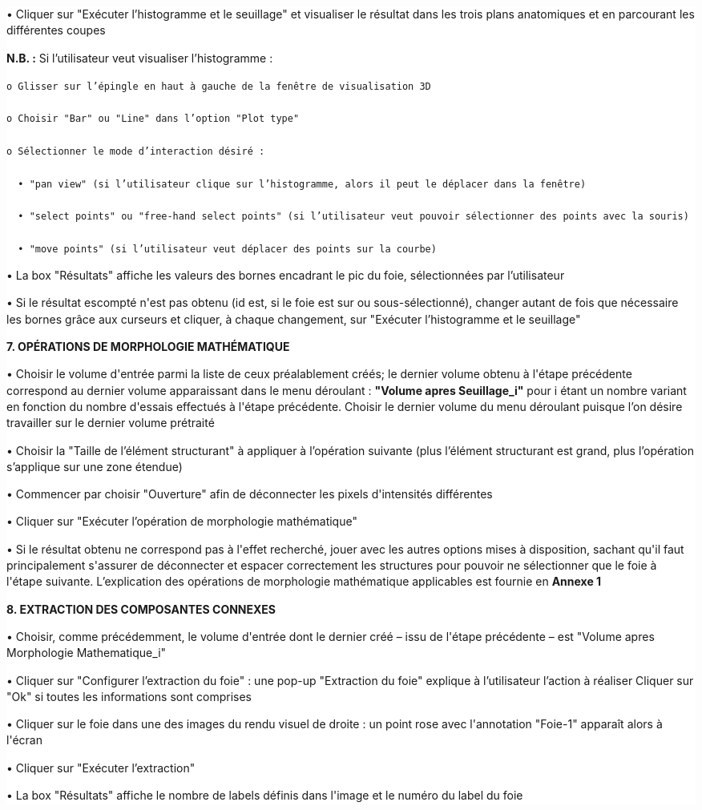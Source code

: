 •	Cliquer sur "Exécuter l’histogramme et le seuillage" et visualiser le résultat dans les trois plans anatomiques et en parcourant les différentes coupes

**N.B. :** Si l’utilisateur veut visualiser l’histogramme :

    o Glisser sur l’épingle en haut à gauche de la fenêtre de visualisation 3D
    
    o Choisir "Bar" ou "Line" dans l’option "Plot type"
    
    o Sélectionner le mode d’interaction désiré : 
    
      •	"pan view" (si l’utilisateur clique sur l’histogramme, alors il peut le déplacer dans la fenêtre)
		
      •	"select points" ou "free-hand select points" (si l’utilisateur veut pouvoir sélectionner des points avec la souris)
		
      •	"move points" (si l’utilisateur veut déplacer des points sur la courbe)

•	La box "Résultats" affiche les valeurs des bornes encadrant le pic du foie, sélectionnées par l’utilisateur

•	Si le résultat escompté n'est pas obtenu (id est, si le foie est sur ou sous-sélectionné), changer autant de fois que nécessaire les bornes grâce aux curseurs et cliquer, à chaque changement, sur "Exécuter l’histogramme et le seuillage"


**7. OPÉRATIONS DE MORPHOLOGIE MATHÉMATIQUE**

•	Choisir le volume d'entrée parmi la liste de ceux préalablement créés; le dernier volume obtenu à l'étape précédente correspond au dernier volume apparaissant dans le menu déroulant : **"Volume apres Seuillage_i"** pour i étant un nombre variant en fonction du nombre d'essais effectués à l'étape précédente. Choisir le dernier volume du menu déroulant puisque l’on désire travailler sur le dernier volume prétraité

•	Choisir la "Taille de l’élément structurant" à appliquer à l’opération suivante (plus l’élément structurant est grand, plus l’opération s’applique sur une zone étendue)

•	Commencer par choisir "Ouverture" afin de déconnecter les pixels d'intensités différentes

•	Cliquer sur "Exécuter l’opération de morphologie mathématique"

•	Si le résultat obtenu ne correspond pas à l'effet recherché, jouer avec les autres options mises à disposition, sachant qu'il faut principalement s'assurer de déconnecter et espacer correctement les structures pour pouvoir ne sélectionner que le foie à l'étape suivante.
L’explication des opérations de morphologie mathématique applicables est fournie en **Annexe 1**


**8. EXTRACTION DES COMPOSANTES CONNEXES**

•	Choisir, comme précédemment, le volume d'entrée dont le dernier créé – issu de l'étape précédente – est "Volume apres Morphologie Mathematique_i"

•	Cliquer sur "Configurer l’extraction du foie" : une pop-up "Extraction du foie" explique à l’utilisateur l’action à réaliser Cliquer sur "Ok" si toutes les informations sont comprises

•	Cliquer sur le foie dans une des images du rendu visuel de droite : un point rose avec l'annotation "Foie-1" apparaît alors à l'écran

•	Cliquer sur "Exécuter l’extraction"

•	La box "Résultats" affiche le nombre de labels définis dans l'image et le numéro du label du foie
